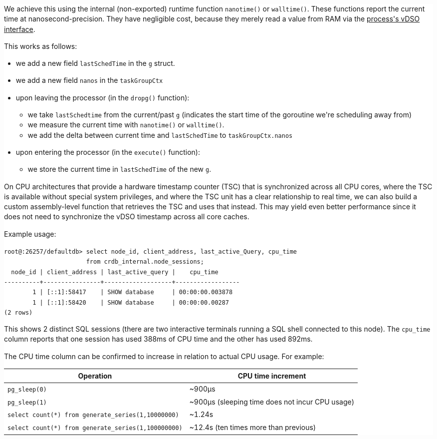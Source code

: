 We achieve this using the internal (non-exported) runtime function
`nanotime()` or `walltime()`.  These functions report the current time
at nanosecond-precision. They have negligible cost, because they
merely read a value from RAM via the [process's vDSO
interface](https://man7.org/linux/man-pages/man7/vdso.7.html).

This works as follows:

- we add a new field `lastSchedTime` in the `g` struct.
- we add a new field `nanos` in the `taskGroupCtx`

- upon leaving the processor (in the `dropg()` function):
  - we take `lastSchedtime` from the current/past `g` (indicates the start time of the goroutine we're scheduling away from)
  - we measure the current time with `nanotime()` or `walltime()`.
  - we add the delta between current time and `lastSchedTime` to `taskGroupCtx.nanos`

- upon entering the processor (in the `execute()` function):
  - we store the current time in `lastSchedTime` of the new `g`.

On CPU architectures that provide a hardware timestamp counter (TSC)
that is synchronized across all CPU cores, where the TSC is available
without special system privileges, and where the TSC unit has a clear
relationship to real time, we can also build a custom assembly-level
function that retrieves the TSC and uses that instead. This may yield
even better performance since it does not need to synchronize the vDSO
timestamp across all core caches.

Example usage:

```
root@:26257/defaultdb> select node_id, client_address, last_active_Query, cpu_time
                       from crdb_internal.node_sessions;
  node_id | client_address | last_active_query |    cpu_time
----------+----------------+-------------------+------------------
        1 | [::1]:58417    | SHOW database     | 00:00:00.003878
        1 | [::1]:58420    | SHOW database     | 00:00:00.00287
(2 rows)
```

This shows 2 distinct SQL sessions (there are two interactive terminals
running a SQL shell connected to this node). The `cpu_time` column
reports that one session has used 388ms of CPU time and the other has used 892ms.

The CPU time column can be confirmed to increase in relation to
actual CPU usage. For example:

| Operation                                           | CPU time increment                              |
|-----------------------------------------------------|-------------------------------------------------|
| `pg_sleep(0)`                                       | ~900µs                                          |
| `pg_sleep(1)`                                       | ~900µs (sleeping time does not incur CPU usage) |
| `select count(*) from generate_series(1,10000000)`  | ~1.24s                                          |
| `select count(*) from generate_series(1,100000000)` | ~12.4s  (ten times more than previous)          |
